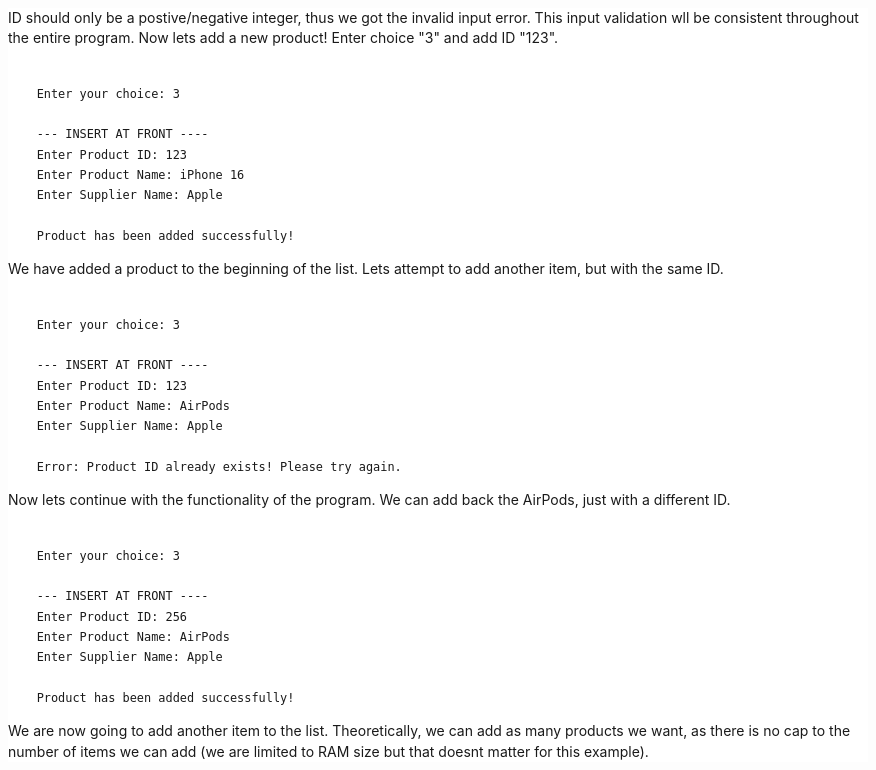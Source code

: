 ID should only be a postive/negative integer, thus we got the invalid input error. This input validation wll be 
consistent throughout the entire program. Now lets add a new product! Enter choice "3" and add ID "123". 

~~~~~~~~~~~~~~~~~~~~~~~~~~~~~~~~~~~~~~~~~~~~~~~~~~~~~~~~~~~~~~~~~~~~~~~~~~~~~~~~~~~~~~~~~~~~~~~~~~~~~~~~~~~~~~~~~~

    Enter your choice: 3

    --- INSERT AT FRONT ----
    Enter Product ID: 123
    Enter Product Name: iPhone 16
    Enter Supplier Name: Apple

    Product has been added successfully!

~~~~~~~~~~~~~~~~~~~~~~~~~~~~~~~~~~~~~~~~~~~~~~~~~~~~~~~~~~~~~~~~~~~~~~~~~~~~~~~~~~~~~~~~~~~~~~~~~~~~~~~~~~~~~~~~~~

We have added a product to the beginning of the list. Lets attempt to add another item, but with the same ID.

~~~~~~~~~~~~~~~~~~~~~~~~~~~~~~~~~~~~~~~~~~~~~~~~~~~~~~~~~~~~~~~~~~~~~~~~~~~~~~~~~~~~~~~~~~~~~~~~~~~~~~~~~~~~~~~~~~

    Enter your choice: 3

    --- INSERT AT FRONT ----
    Enter Product ID: 123
    Enter Product Name: AirPods
    Enter Supplier Name: Apple

    Error: Product ID already exists! Please try again.

~~~~~~~~~~~~~~~~~~~~~~~~~~~~~~~~~~~~~~~~~~~~~~~~~~~~~~~~~~~~~~~~~~~~~~~~~~~~~~~~~~~~~~~~~~~~~~~~~~~~~~~~~~~~~~~~~~

Now lets continue with the functionality of the program. We can add back the AirPods, just with a different ID. 

~~~~~~~~~~~~~~~~~~~~~~~~~~~~~~~~~~~~~~~~~~~~~~~~~~~~~~~~~~~~~~~~~~~~~~~~~~~~~~~~~~~~~~~~~~~~~~~~~~~~~~~~~~~~~~~~~~

    Enter your choice: 3

    --- INSERT AT FRONT ----
    Enter Product ID: 256
    Enter Product Name: AirPods
    Enter Supplier Name: Apple

    Product has been added successfully!

~~~~~~~~~~~~~~~~~~~~~~~~~~~~~~~~~~~~~~~~~~~~~~~~~~~~~~~~~~~~~~~~~~~~~~~~~~~~~~~~~~~~~~~~~~~~~~~~~~~~~~~~~~~~~~~~~~

We are now going to add another item to the list. Theoretically, we can add as many products we want, as there is 
no cap to the number of items we can add (we are limited to RAM size but that doesnt matter for this example).
